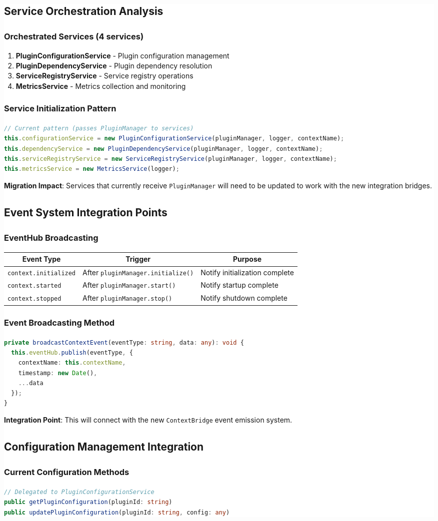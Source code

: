 ## Service Orchestration Analysis

### Orchestrated Services (4 services)
1. **PluginConfigurationService** - Plugin configuration management
2. **PluginDependencyService** - Plugin dependency resolution  
3. **ServiceRegistryService** - Service registry operations
4. **MetricsService** - Metrics collection and monitoring

### Service Initialization Pattern
```typescript
// Current pattern (passes PluginManager to services)
this.configurationService = new PluginConfigurationService(pluginManager, logger, contextName);
this.dependencyService = new PluginDependencyService(pluginManager, logger, contextName);
this.serviceRegistryService = new ServiceRegistryService(pluginManager, logger, contextName);
this.metricsService = new MetricsService(logger);
```

**Migration Impact**: Services that currently receive `PluginManager` will need to be updated to work with the new integration bridges.

## Event System Integration Points

### EventHub Broadcasting
| Event Type | Trigger | Purpose |
|---|---|---|
| `context.initialized` | After `pluginManager.initialize()` | Notify initialization complete |
| `context.started` | After `pluginManager.start()` | Notify startup complete |
| `context.stopped` | After `pluginManager.stop()` | Notify shutdown complete |

### Event Broadcasting Method
```typescript
private broadcastContextEvent(eventType: string, data: any): void {
  this.eventHub.publish(eventType, {
    contextName: this.contextName,
    timestamp: new Date(),
    ...data
  });
}
```

**Integration Point**: This will connect with the new `ContextBridge` event emission system.

## Configuration Management Integration

### Current Configuration Methods
```typescript
// Delegated to PluginConfigurationService
public getPluginConfiguration(pluginId: string)
public updatePluginConfiguration(pluginId: string, config: any)
```
